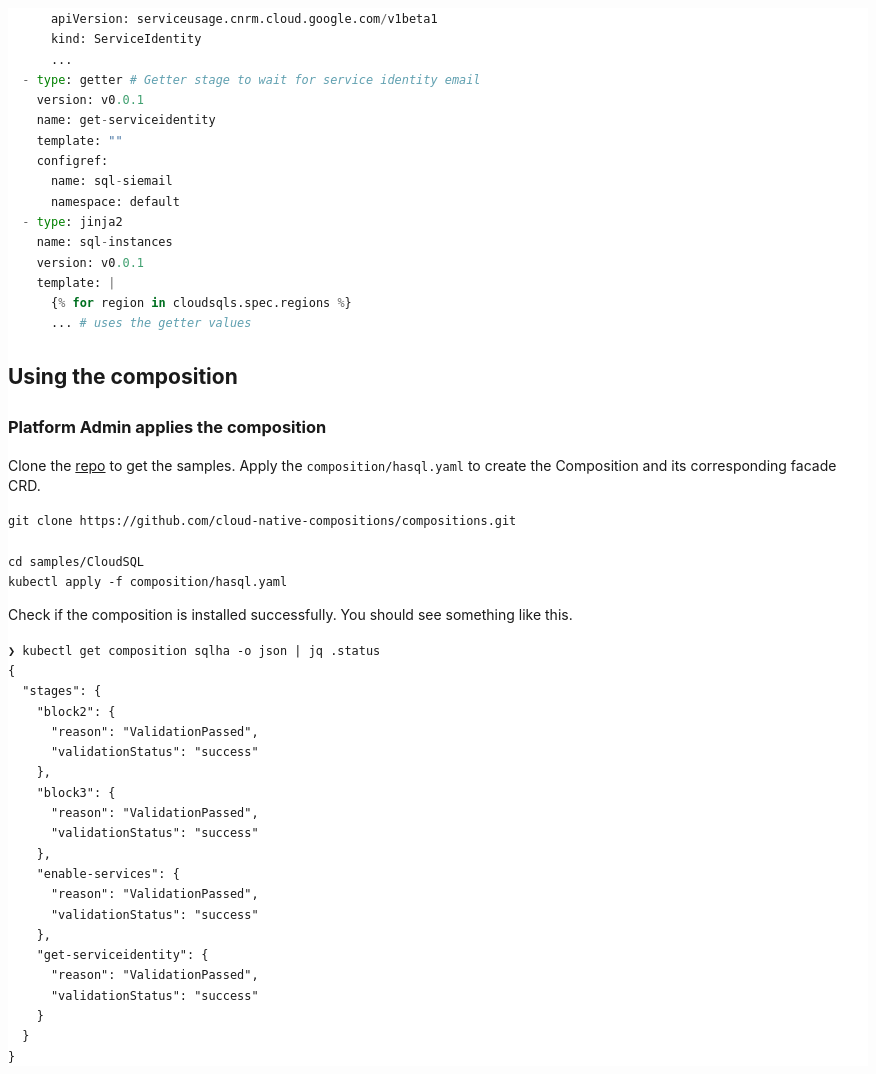 ```py
      apiVersion: serviceusage.cnrm.cloud.google.com/v1beta1
      kind: ServiceIdentity
      ...
  - type: getter # Getter stage to wait for service identity email
    version: v0.0.1
    name: get-serviceidentity
    template: ""
    configref:
      name: sql-siemail
      namespace: default
  - type: jinja2 
    name: sql-instances
    version: v0.0.1
    template: |
      {% for region in cloudsqls.spec.regions %}
      ... # uses the getter values
```

## Using the composition 

### Platform Admin applies the composition

Clone the [repo](https://github.com/cloud-native-compositions/compositions) to get the samples. Apply the `composition/hasql.yaml` to create the Composition and its corresponding facade CRD.

```
git clone https://github.com/cloud-native-compositions/compositions.git

cd samples/CloudSQL
kubectl apply -f composition/hasql.yaml
```

Check if the composition is installed successfully. You should see something like this.

```
❯ kubectl get composition sqlha -o json | jq .status
{
  "stages": {
    "block2": {
      "reason": "ValidationPassed",
      "validationStatus": "success"
    },
    "block3": {
      "reason": "ValidationPassed",
      "validationStatus": "success"
    },
    "enable-services": {
      "reason": "ValidationPassed",
      "validationStatus": "success"
    },
    "get-serviceidentity": {
      "reason": "ValidationPassed",
      "validationStatus": "success"
    }
  }
}
```
